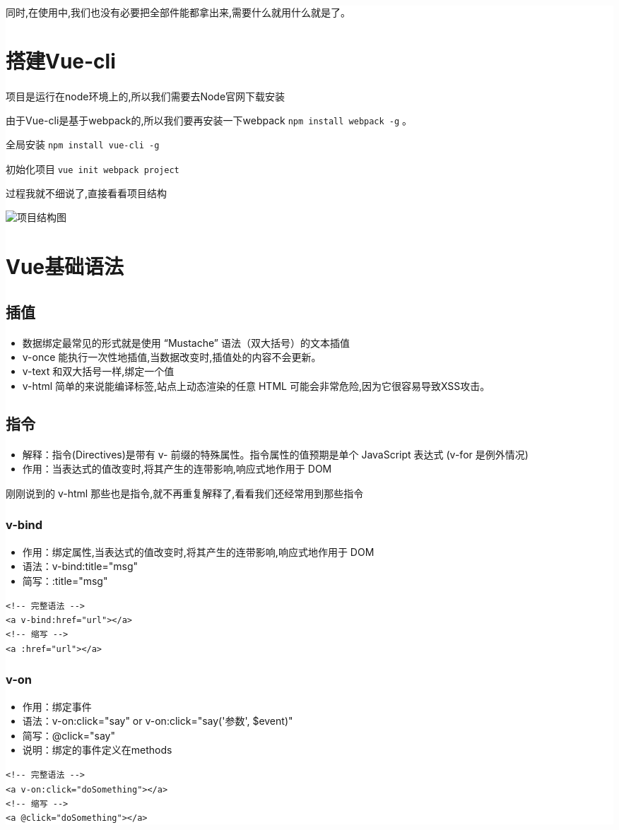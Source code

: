同时,在使用中,我们也没有必要把全部件能都拿出来,需要什么就用什么就是了。

# 搭建Vue-cli

项目是运行在node环境上的,所以我们需要去Node官网下载安装

由于Vue-cli是基于webpack的,所以我们要再安装一下webpack `npm install webpack -g` 。

全局安装 `npm install vue-cli -g`

初始化项目 `vue init webpack project`

过程我就不细说了,直接看看项目结构

![项目结构图](https://csblogimage.oss-cn-hangzhou.aliyuncs.com/45-projectImg.png?x-oss-process=image/watermark,type_d3F5LXplbmhlaQ,size_16,text_Qnku6ZmI5YWI55Sf55qE5bCP5YmN56uv,color_FFFFFF,shadow_50,t_100,g_se,x_10,y_10)

# Vue基础语法

## 插值

* 数据绑定最常见的形式就是使用 “Mustache” 语法（双大括号）的文本插值
* v-once 能执行一次性地插值,当数据改变时,插值处的内容不会更新。
* v-text 和双大括号一样,绑定一个值
* v-html 简单的来说能编译标签,站点上动态渲染的任意 HTML 可能会非常危险,因为它很容易导致XSS攻击。

## 指令

* 解释：指令(Directives)是带有 v- 前缀的特殊属性。指令属性的值预期是单个 JavaScript 表达式 (v-for 是例外情况)
* 作用：当表达式的值改变时,将其产生的连带影响,响应式地作用于 DOM

刚刚说到的 v-html 那些也是指令,就不再重复解释了,看看我们还经常用到那些指令

### v-bind

* 作用：绑定属性,当表达式的值改变时,将其产生的连带影响,响应式地作用于 DOM
* 语法：v-bind:title="msg"
* 简写：:title="msg"

```
<!-- 完整语法 -->
<a v-bind:href="url"></a>
<!-- 缩写 -->
<a :href="url"></a>
```

### v-on

* 作用：绑定事件
* 语法：v-on:click="say" or v-on:click="say('参数', $event)"
* 简写：@click="say"
* 说明：绑定的事件定义在methods

```
<!-- 完整语法 -->
<a v-on:click="doSomething"></a>
<!-- 缩写 -->
<a @click="doSomething"></a>
```
